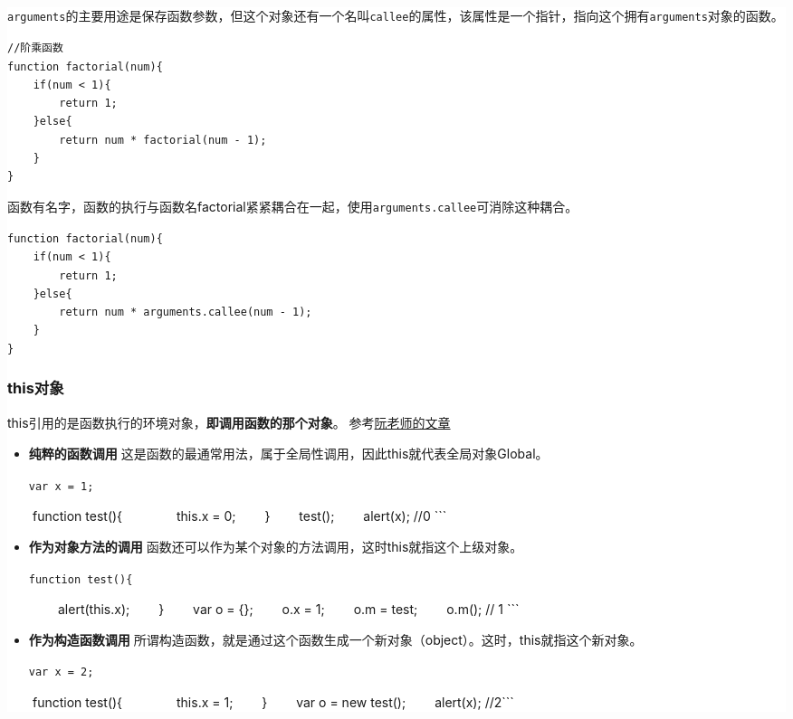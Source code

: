 `arguments`的主要用途是保存函数参数，但这个对象还有一个名叫`callee`的属性，该属性是一个指针，指向这个拥有`arguments`对象的函数。
```
//阶乘函数
function factorial(num){
    if(num < 1){
        return 1;
    }else{
        return num * factorial(num - 1);
    }
}
```
函数有名字，函数的执行与函数名factorial紧紧耦合在一起，使用`arguments.callee`可消除这种耦合。
```
function factorial(num){
    if(num < 1){
        return 1;
    }else{
        return num * arguments.callee(num - 1);
    }
}
```

### this对象
this引用的是函数执行的环境对象，**即调用函数的那个对象**。
参考[阮老师的文章](http://www.ruanyifeng.com/blog/2010/04/using_this_keyword_in_javascript.html)
- **纯粹的函数调用**
    这是函数的最通常用法，属于全局性调用，因此this就代表全局对象Global。
    ```
    var x = 1;
　　function test(){
　　　　this.x = 0;
　　}
　　test();
　　alert(x); //0 ```

- **作为对象方法的调用**
    函数还可以作为某个对象的方法调用，这时this就指这个上级对象。
    ```
    function test(){
　　　　alert(this.x);
　　}
　　var o = {};
　　o.x = 1;
　　o.m = test;
　　o.m(); // 1 ```

- **作为构造函数调用**
    所谓构造函数，就是通过这个函数生成一个新对象（object）。这时，this就指这个新对象。
    ```
    var x = 2;
　　function test(){
　　　　this.x = 1;
　　}
　　var o = new test();
　　alert(x); //2```
